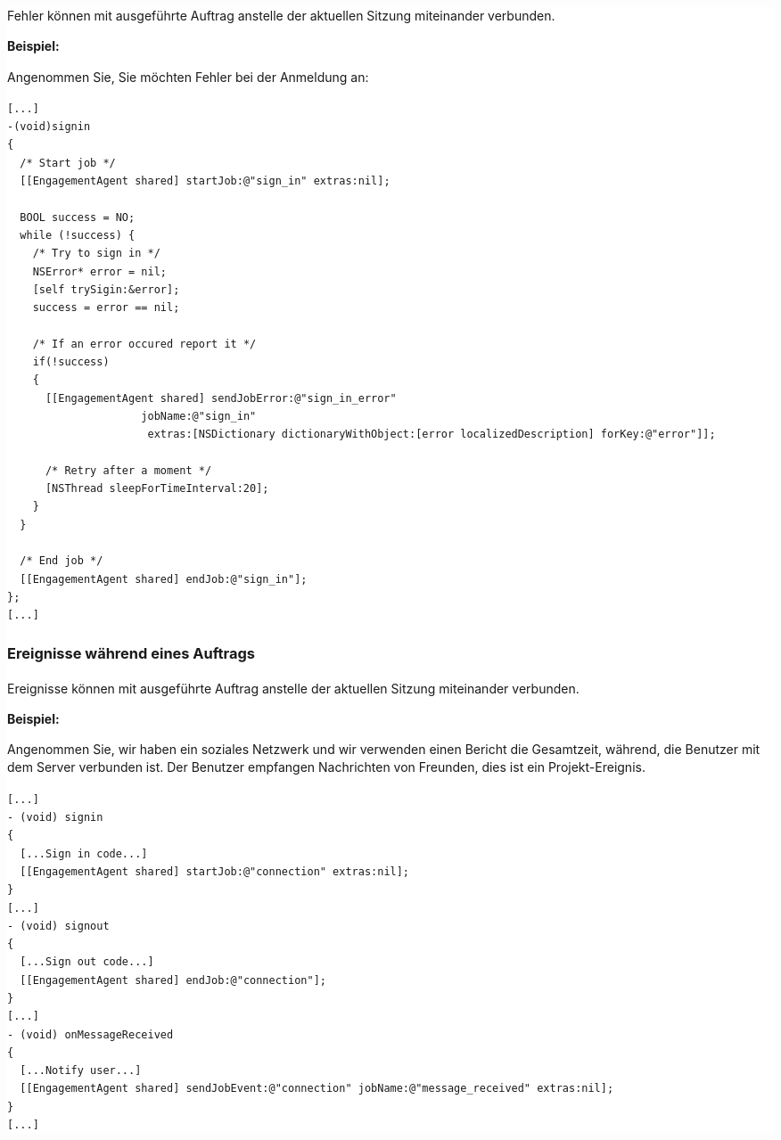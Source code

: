 Fehler können mit ausgeführte Auftrag anstelle der aktuellen Sitzung miteinander verbunden.

**Beispiel:**

Angenommen Sie, Sie möchten Fehler bei der Anmeldung an:

    [...]
    -(void)signin
    {
      /* Start job */
      [[EngagementAgent shared] startJob:@"sign_in" extras:nil];

      BOOL success = NO;
      while (!success) {
        /* Try to sign in */
        NSError* error = nil;
        [self trySigin:&error];
        success = error == nil;

        /* If an error occured report it */
        if(!success)
        {
          [[EngagementAgent shared] sendJobError:@"sign_in_error"
                         jobName:@"sign_in"
                          extras:[NSDictionary dictionaryWithObject:[error localizedDescription] forKey:@"error"]];

          /* Retry after a moment */
          [NSThread sleepForTimeInterval:20];
        }
      }

      /* End job */
      [[EngagementAgent shared] endJob:@"sign_in"];
    };
    [...]

### <a name="events-during-a-job"></a>Ereignisse während eines Auftrags

Ereignisse können mit ausgeführte Auftrag anstelle der aktuellen Sitzung miteinander verbunden.

**Beispiel:**

Angenommen Sie, wir haben ein soziales Netzwerk und wir verwenden einen Bericht die Gesamtzeit, während, die Benutzer mit dem Server verbunden ist. Der Benutzer empfangen Nachrichten von Freunden, dies ist ein Projekt-Ereignis.

    [...]
    - (void) signin
    {
      [...Sign in code...]
      [[EngagementAgent shared] startJob:@"connection" extras:nil];
    }
    [...]
    - (void) signout
    {
      [...Sign out code...]
      [[EngagementAgent shared] endJob:@"connection"];
    }
    [...]
    - (void) onMessageReceived
    {
      [...Notify user...]
      [[EngagementAgent shared] sendJobEvent:@"connection" jobName:@"message_received" extras:nil];
    }
    [...]
